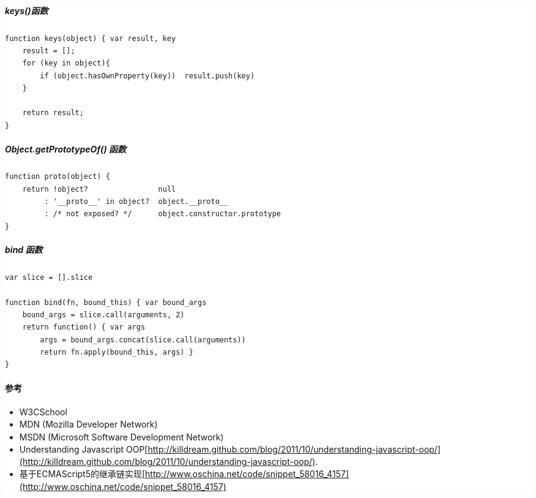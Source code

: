 ##### keys()函数

    
    function keys(object) { var result, key
        result = [];
        for (key in object){
            if (object.hasOwnProperty(key))  result.push(key)
        }
    
        return result;
    }

##### Object.getPrototypeOf() 函数

    
    function proto(object) {
        return !object?                null
             : '__proto__' in object?  object.__proto__
             : /* not exposed? */      object.constructor.prototype
    }

##### bind 函数

    
    var slice = [].slice
    
    function bind(fn, bound_this) { var bound_args
        bound_args = slice.call(arguments, 2)
        return function() { var args
            args = bound_args.concat(slice.call(arguments))
            return fn.apply(bound_this, args) }
    }
    

#### 参考

  * W3CSchool
  * MDN (Mozilla Developer Network)
  * MSDN (Microsoft Software Development Network)
  * Understanding Javascript OOP[http://killdream.github.com/blog/2011/10/understanding-javascript-oop/](http://killdream.github.com/blog/2011/10/understanding-javascript-oop/).
  * 基于ECMAScript5的继承链实现[http://www.oschina.net/code/snippet_58016_4157](http://www.oschina.net/code/snippet_58016_4157)

